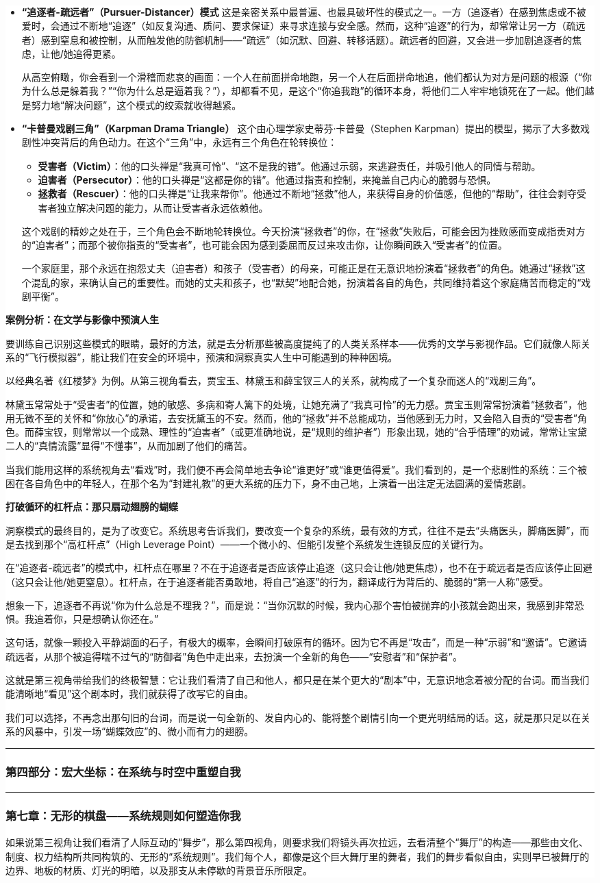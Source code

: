 *   **“追逐者-疏远者”（Pursuer-Distancer）模式**
    这是亲密关系中最普遍、也最具破坏性的模式之一。一方（追逐者）在感到焦虑或不被爱时，会通过不断地“追逐”（如反复沟通、质问、要求保证）来寻求连接与安全感。然而，这种“追逐”的行为，却常常让另一方（疏远者）感到窒息和被控制，从而触发他的防御机制——“疏远”（如沉默、回避、转移话题）。疏远者的回避，又会进一步加剧追逐者的焦虑，让他/她追得更紧。

    从高空俯瞰，你会看到一个滑稽而悲哀的画面：一个人在前面拼命地跑，另一个人在后面拼命地追，他们都认为对方是问题的根源（“你为什么总是躲着我？”“你为什么总是逼着我？”），却都看不见，是这个“你追我跑”的循环本身，将他们二人牢牢地锁死在了一起。他们越是努力地“解决问题”，这个模式的绞索就收得越紧。

*   **“卡普曼戏剧三角”（Karpman Drama Triangle）**
    这个由心理学家史蒂芬·卡普曼（Stephen Karpman）提出的模型，揭示了大多数戏剧性冲突背后的角色动力。在这个“三角”中，永远有三个角色在轮转换位：
    *   **受害者（Victim）**：他的口头禅是“我真可怜”、“这不是我的错”。他通过示弱，来逃避责任，并吸引他人的同情与帮助。
    *   **迫害者（Persecutor）**：他的口头禅是“这都是你的错”。他通过指责和控制，来掩盖自己内心的脆弱与恐惧。
    *   **拯救者（Rescuer）**：他的口头禅是“让我来帮你”。他通过不断地“拯救”他人，来获得自身的价值感，但他的“帮助”，往往会剥夺受害者独立解决问题的能力，从而让受害者永远依赖他。

    这个戏剧的精妙之处在于，三个角色会不断地轮转换位。今天扮演“拯救者”的你，在“拯救”失败后，可能会因为挫败感而变成指责对方的“迫害者”；而那个被你指责的“受害者”，也可能会因为感到委屈而反过来攻击你，让你瞬间跌入“受害者”的位置。

    一个家庭里，那个永远在抱怨丈夫（迫害者）和孩子（受害者）的母亲，可能正是在无意识地扮演着“拯救者”的角色。她通过“拯救”这个混乱的家，来确认自己的重要性。而她的丈夫和孩子，也“默契”地配合她，扮演着各自的角色，共同维持着这个家庭痛苦而稳定的“戏剧平衡”。

**案例分析：在文学与影像中预演人生**

要训练自己识别这些模式的眼睛，最好的方法，就是去分析那些被高度提纯了的人类关系样本——优秀的文学与影视作品。它们就像人际关系的“飞行模拟器”，能让我们在安全的环境中，预演和洞察真实人生中可能遇到的种种困境。

以经典名著《红楼梦》为例。从第三视角看去，贾宝玉、林黛玉和薛宝钗三人的关系，就构成了一个复杂而迷人的“戏剧三角”。

林黛玉常常处于“受害者”的位置，她的敏感、多病和寄人篱下的处境，让她充满了“我真可怜”的无力感。贾宝玉则常常扮演着“拯救者”，他用无微不至的关怀和“你放心”的承诺，去安抚黛玉的不安。然而，他的“拯救”并不总能成功，当他感到无力时，又会陷入自责的“受害者”角色。而薛宝钗，则常常以一个成熟、理性的“迫害者”（或更准确地说，是“规则的维护者”）形象出现，她的“合乎情理”的劝诫，常常让宝黛二人的“真情流露”显得“不懂事”，从而加剧了他们的痛苦。

当我们能用这样的系统视角去“看戏”时，我们便不再会简单地去争论“谁更好”或“谁更值得爱”。我们看到的，是一个悲剧性的系统：三个被困在各自角色中的年轻人，在那个名为“封建礼教”的更大系统的压力下，身不由己地，上演着一出注定无法圆满的爱情悲剧。

**打破循环的杠杆点：那只扇动翅膀的蝴蝶**

洞察模式的最终目的，是为了改变它。系统思考告诉我们，要改变一个复杂的系统，最有效的方式，往往不是去“头痛医头，脚痛医脚”，而是去找到那个“高杠杆点”（High Leverage Point）——一个微小的、但能引发整个系统发生连锁反应的关键行为。

在“追逐者-疏远者”的模式中，杠杆点在哪里？不在于追逐者是否应该停止追逐（这只会让他/她更焦虑），也不在于疏远者是否应该停止回避（这只会让他/她更窒息）。杠杆点，在于追逐者能否勇敢地，将自己“追逐”的行为，翻译成行为背后的、脆弱的“第一人称”感受。

想象一下，追逐者不再说“你为什么总是不理我？”，而是说：“当你沉默的时候，我内心那个害怕被抛弃的小孩就会跑出来，我感到非常恐惧。我追着你，只是想确认你还在。”

这句话，就像一颗投入平静湖面的石子，有极大的概率，会瞬间打破原有的循环。因为它不再是“攻击”，而是一种“示弱”和“邀请”。它邀请疏远者，从那个被追得喘不过气的“防御者”角色中走出来，去扮演一个全新的角色——“安慰者”和“保护者”。

这就是第三视角带给我们的终极智慧：它让我们看清了自己和他人，都只是在某个更大的“剧本”中，无意识地念着被分配的台词。而当我们能清晰地“看见”这个剧本时，我们就获得了改写它的自由。

我们可以选择，不再念出那句旧的台词，而是说一句全新的、发自内心的、能将整个剧情引向一个更光明结局的话。这，就是那只足以在关系的风暴中，引发一场“蝴蝶效应”的、微小而有力的翅膀。

---

### **第四部分：宏大坐标：在系统与时空中重塑自我**

---

### 第七章：无形的棋盘——系统规则如何塑造你我

如果说第三视角让我们看清了人际互动的“舞步”，那么第四视角，则要求我们将镜头再次拉远，去看清整个“舞厅”的构造——那些由文化、制度、权力结构所共同构筑的、无形的“系统规则”。我们每个人，都像是这个巨大舞厅里的舞者，我们的舞步看似自由，实则早已被舞厅的边界、地板的材质、灯光的明暗，以及那支从未停歇的背景音乐所限定。
